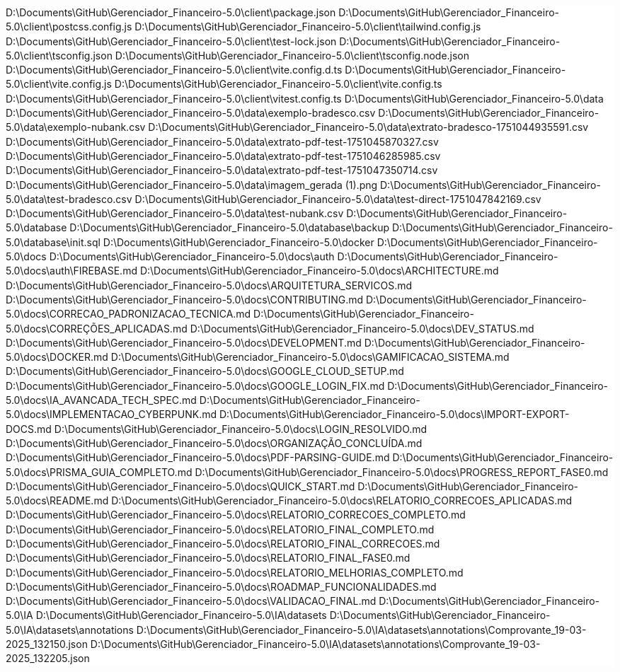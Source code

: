 D:\Documents\GitHub\Gerenciador_Financeiro-5.0\client\package.json
D:\Documents\GitHub\Gerenciador_Financeiro-5.0\client\postcss.config.js
D:\Documents\GitHub\Gerenciador_Financeiro-5.0\client\tailwind.config.js
D:\Documents\GitHub\Gerenciador_Financeiro-5.0\client\test-lock.json
D:\Documents\GitHub\Gerenciador_Financeiro-5.0\client\tsconfig.json
D:\Documents\GitHub\Gerenciador_Financeiro-5.0\client\tsconfig.node.json
D:\Documents\GitHub\Gerenciador_Financeiro-5.0\client\vite.config.d.ts
D:\Documents\GitHub\Gerenciador_Financeiro-5.0\client\vite.config.js
D:\Documents\GitHub\Gerenciador_Financeiro-5.0\client\vite.config.ts
D:\Documents\GitHub\Gerenciador_Financeiro-5.0\client\vitest.config.ts
D:\Documents\GitHub\Gerenciador_Financeiro-5.0\data
D:\Documents\GitHub\Gerenciador_Financeiro-5.0\data\exemplo-bradesco.csv
D:\Documents\GitHub\Gerenciador_Financeiro-5.0\data\exemplo-nubank.csv
D:\Documents\GitHub\Gerenciador_Financeiro-5.0\data\extrato-bradesco-1751044935591.csv
D:\Documents\GitHub\Gerenciador_Financeiro-5.0\data\extrato-pdf-test-1751045870327.csv
D:\Documents\GitHub\Gerenciador_Financeiro-5.0\data\extrato-pdf-test-1751046285985.csv
D:\Documents\GitHub\Gerenciador_Financeiro-5.0\data\extrato-pdf-test-1751047350714.csv
D:\Documents\GitHub\Gerenciador_Financeiro-5.0\data\imagem_gerada (1).png
D:\Documents\GitHub\Gerenciador_Financeiro-5.0\data\test-bradesco.csv
D:\Documents\GitHub\Gerenciador_Financeiro-5.0\data\test-direct-1751047842169.csv
D:\Documents\GitHub\Gerenciador_Financeiro-5.0\data\test-nubank.csv
D:\Documents\GitHub\Gerenciador_Financeiro-5.0\database
D:\Documents\GitHub\Gerenciador_Financeiro-5.0\database\backup
D:\Documents\GitHub\Gerenciador_Financeiro-5.0\database\init.sql
D:\Documents\GitHub\Gerenciador_Financeiro-5.0\docker
D:\Documents\GitHub\Gerenciador_Financeiro-5.0\docs
D:\Documents\GitHub\Gerenciador_Financeiro-5.0\docs\auth
D:\Documents\GitHub\Gerenciador_Financeiro-5.0\docs\auth\FIREBASE.md
D:\Documents\GitHub\Gerenciador_Financeiro-5.0\docs\ARCHITECTURE.md
D:\Documents\GitHub\Gerenciador_Financeiro-5.0\docs\ARQUITETURA_SERVICOS.md
D:\Documents\GitHub\Gerenciador_Financeiro-5.0\docs\CONTRIBUTING.md
D:\Documents\GitHub\Gerenciador_Financeiro-5.0\docs\CORRECAO_PADRONIZACAO_TECNICA.md
D:\Documents\GitHub\Gerenciador_Financeiro-5.0\docs\CORREÇÕES_APLICADAS.md
D:\Documents\GitHub\Gerenciador_Financeiro-5.0\docs\DEV_STATUS.md
D:\Documents\GitHub\Gerenciador_Financeiro-5.0\docs\DEVELOPMENT.md
D:\Documents\GitHub\Gerenciador_Financeiro-5.0\docs\DOCKER.md
D:\Documents\GitHub\Gerenciador_Financeiro-5.0\docs\GAMIFICACAO_SISTEMA.md
D:\Documents\GitHub\Gerenciador_Financeiro-5.0\docs\GOOGLE_CLOUD_SETUP.md
D:\Documents\GitHub\Gerenciador_Financeiro-5.0\docs\GOOGLE_LOGIN_FIX.md
D:\Documents\GitHub\Gerenciador_Financeiro-5.0\docs\IA_AVANCADA_TECH_SPEC.md
D:\Documents\GitHub\Gerenciador_Financeiro-5.0\docs\IMPLEMENTACAO_CYBERPUNK.md
D:\Documents\GitHub\Gerenciador_Financeiro-5.0\docs\IMPORT-EXPORT-DOCS.md
D:\Documents\GitHub\Gerenciador_Financeiro-5.0\docs\LOGIN_RESOLVIDO.md
D:\Documents\GitHub\Gerenciador_Financeiro-5.0\docs\ORGANIZAÇÃO_CONCLUÍDA.md
D:\Documents\GitHub\Gerenciador_Financeiro-5.0\docs\PDF-PARSING-GUIDE.md
D:\Documents\GitHub\Gerenciador_Financeiro-5.0\docs\PRISMA_GUIA_COMPLETO.md
D:\Documents\GitHub\Gerenciador_Financeiro-5.0\docs\PROGRESS_REPORT_FASE0.md
D:\Documents\GitHub\Gerenciador_Financeiro-5.0\docs\QUICK_START.md
D:\Documents\GitHub\Gerenciador_Financeiro-5.0\docs\README.md
D:\Documents\GitHub\Gerenciador_Financeiro-5.0\docs\RELATORIO_CORRECOES_APLICADAS.md
D:\Documents\GitHub\Gerenciador_Financeiro-5.0\docs\RELATORIO_CORRECOES_COMPLETO.md
D:\Documents\GitHub\Gerenciador_Financeiro-5.0\docs\RELATORIO_FINAL_COMPLETO.md
D:\Documents\GitHub\Gerenciador_Financeiro-5.0\docs\RELATORIO_FINAL_CORRECOES.md
D:\Documents\GitHub\Gerenciador_Financeiro-5.0\docs\RELATORIO_FINAL_FASE0.md
D:\Documents\GitHub\Gerenciador_Financeiro-5.0\docs\RELATORIO_MELHORIAS_COMPLETO.md
D:\Documents\GitHub\Gerenciador_Financeiro-5.0\docs\ROADMAP_FUNCIONALIDADES.md
D:\Documents\GitHub\Gerenciador_Financeiro-5.0\docs\VALIDACAO_FINAL.md
D:\Documents\GitHub\Gerenciador_Financeiro-5.0\IA
D:\Documents\GitHub\Gerenciador_Financeiro-5.0\IA\datasets
D:\Documents\GitHub\Gerenciador_Financeiro-5.0\IA\datasets\annotations
D:\Documents\GitHub\Gerenciador_Financeiro-5.0\IA\datasets\annotations\Comprovante_19-03-2025_132150.json
D:\Documents\GitHub\Gerenciador_Financeiro-5.0\IA\datasets\annotations\Comprovante_19-03-2025_132205.json